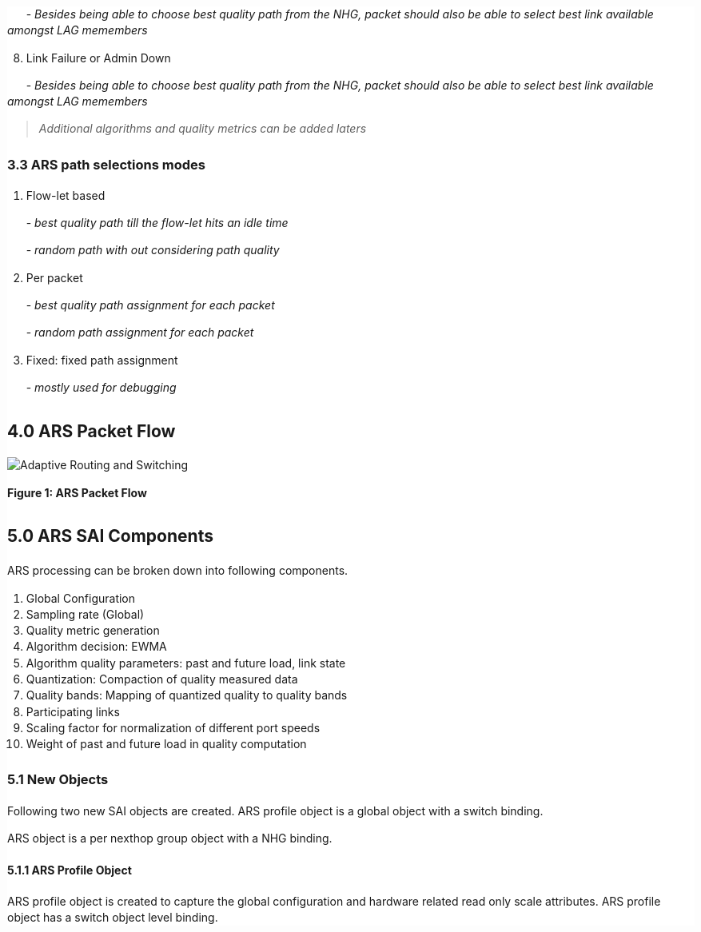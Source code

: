       - *Besides being able to choose best quality path from the NHG, packet should also be able to select best link available amongst LAG memembers*

8. Link Failure or Admin Down

      - *Besides being able to choose best quality path from the NHG, packet should also be able to select best link available amongst LAG memembers*

> *Additional algorithms and quality metrics can be added laters*

### 3.3 ARS path selections modes

1. Flow-let based

      - 	*best quality path till the flow-let hits an idle time*

      - *random path with out considering path quality*

2. Per packet

      - *best quality path assignment for each packet*

      - *random path assignment for each packet*

3. Fixed: fixed path assignment

      - *mostly used for debugging*

## 4.0 ARS Packet Flow

![Adaptive Routing and Switching](../figures/ARS-Packet-Flow.png "Figure 1: ARS Packet Flow")

__Figure 1: ARS Packet Flow__

## 5.0 ARS SAI Components

ARS processing can be broken down into following components.

1. Global Configuration
2. Sampling rate (Global)
3. Quality metric generation
4. Algorithm decision: EWMA
5. Algorithm quality parameters: past and future load, link state
6. Quantization: Compaction of quality measured data
7. Quality bands: Mapping of quantized quality to quality bands
8. Participating links
9. Scaling factor for normalization of different port speeds
10. Weight of past and future load in quality computation

### 5.1 New Objects
Following two new SAI objects are created.
ARS profile object is a global object with a switch binding.

ARS object is a per nexthop group object with a NHG binding.

#### 5.1.1 ARS Profile Object
ARS profile object is created to capture the global configuration and hardware related read only scale attributes. ARS profile object has a switch object level binding.
